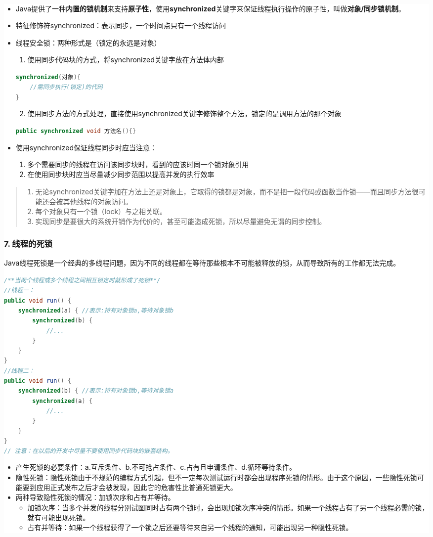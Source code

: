 - Java提供了一种**内置的锁机制**来支持**原子性**，使用**synchronized**关键字来保证线程执行操作的原子性，叫做**对象/同步锁机制**。
- 特征修饰符synchronized：表示同步，一个时间点只有一个线程访问
- 线程安全锁：两种形式是（锁定的永远是对象）
    1. 使用同步代码块的方式，将synchronized关键字放在方法体内部
    ``` java
    synchronized(对象){
        //需同步执行(锁定)的代码
    }
    ```
    2. 使用同步方法的方式处理，直接使用synchronized关键字修饰整个方法，锁定的是调用方法的那个对象
    ``` java
    public synchronized void 方法名(){}
    ```

- 使用synchronized保证线程同步时应当注意：
    1. 多个需要同步的线程在访问该同步块时，看到的应该时同一个锁对象引用
    2. 在使用同步块时应当尽量减少同步范围以提高并发的执行效率

> 1. 无论synchronized关键字加在方法上还是对象上，它取得的锁都是对象，而不是把一段代码或函数当作锁――而且同步方法很可能还会被其他线程的对象访问。
> 2. 每个对象只有一个锁（lock）与之相关联。
> 3. 实现同步是要很大的系统开销作为代价的，甚至可能造成死锁，所以尽量避免无谓的同步控制。


<span id="id7"><span>
### 7. 线程的死锁
Java线程死锁是一个经典的多线程问题，因为不同的线程都在等待那些根本不可能被释放的锁，从而导致所有的工作都无法完成。

``` java
/**当两个线程或多个线程之间相互锁定时就形成了死锁**/
//线程一：
public void run() {   
    synchronized(a) { //表示:持有对象锁a,等待对象锁b
        synchronized(b) {
            //...
        }
    }
}
//线程二：
public void run() {   
    synchronized(b) { //表示:持有对象锁b,等待对象锁a
        synchronized(a) {
            //...
        }
    }
}
// 注意：在以后的开发中尽量不要使用同步代码块的嵌套结构。
```

- 产生死锁的必要条件：a.互斥条件、b.不可抢占条件、c.占有且申请条件、d.循环等待条件。
- 隐性死锁：隐性死锁由于不规范的编程方式引起，但不一定每次测试运行时都会出现程序死锁的情形。由于这个原因，一些隐性死锁可能要到应用正式发布之后才会被发现，因此它的危害性比普通死锁更大。
- 两种导致隐性死锁的情况：加锁次序和占有并等待。
    * 加锁次序：当多个并发的线程分别试图同时占有两个锁时，会出现加锁次序冲突的情形。如果一个线程占有了另一个线程必需的锁，就有可能出现死锁。
    * 占有并等待：如果一个线程获得了一个锁之后还要等待来自另一个线程的通知，可能出现另一种隐性死锁。
